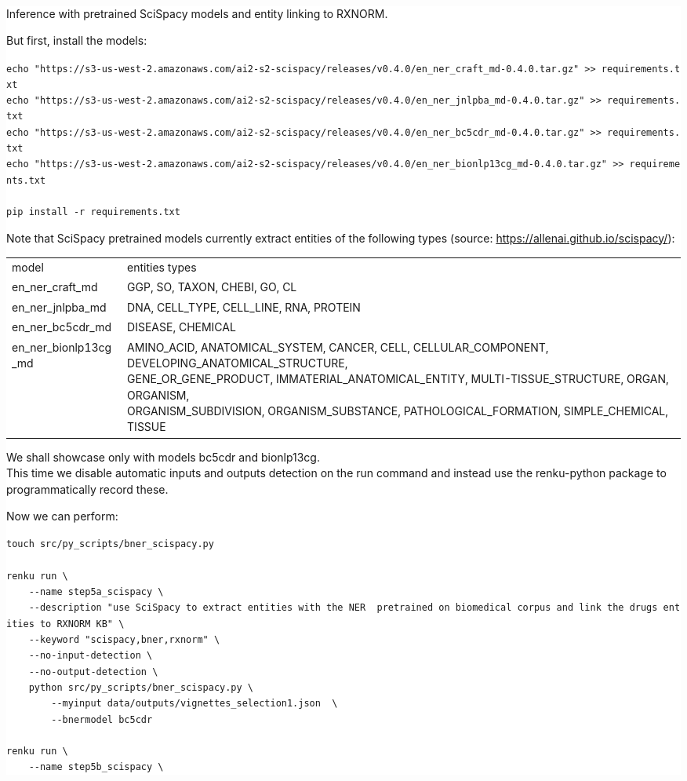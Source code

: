 Inference with pretrained SciSpacy models and entity linking to RXNORM.

But first, install the models:

```
echo "https://s3-us-west-2.amazonaws.com/ai2-s2-scispacy/releases/v0.4.0/en_ner_craft_md-0.4.0.tar.gz" >> requirements.txt
echo "https://s3-us-west-2.amazonaws.com/ai2-s2-scispacy/releases/v0.4.0/en_ner_jnlpba_md-0.4.0.tar.gz" >> requirements.txt
echo "https://s3-us-west-2.amazonaws.com/ai2-s2-scispacy/releases/v0.4.0/en_ner_bc5cdr_md-0.4.0.tar.gz" >> requirements.txt
echo "https://s3-us-west-2.amazonaws.com/ai2-s2-scispacy/releases/v0.4.0/en_ner_bionlp13cg_md-0.4.0.tar.gz" >> requirements.txt
 
pip install -r requirements.txt
```

Note that SciSpacy pretrained models currently extract entities of the following types (source: https://allenai.github.io/scispacy/):

<table>
    <tr>
        <td> model </td>
        <td> entities types </td>
    </tr>
    <tr>
        <td>en_ner_craft_md </td>
        <td>GGP, SO, TAXON, CHEBI, GO, CL</td>
    </tr>
    <tr>
        <td>en_ner_jnlpba_md </td>
        <td>DNA, CELL_TYPE, CELL_LINE, RNA, PROTEIN</td>
    </tr>
    <tr>
        <td>en_ner_bc5cdr_md</td>
        <td>DISEASE, CHEMICAL</td>
    </tr>
    <tr>
        <td>en_ner_bionlp13cg_md</td>
        <td>AMINO_ACID, ANATOMICAL_SYSTEM, CANCER, CELL, CELLULAR_COMPONENT, DEVELOPING_ANATOMICAL_STRUCTURE, <br/>
            GENE_OR_GENE_PRODUCT, IMMATERIAL_ANATOMICAL_ENTITY, MULTI-TISSUE_STRUCTURE, ORGAN, ORGANISM, <br/>
            ORGANISM_SUBDIVISION, ORGANISM_SUBSTANCE, PATHOLOGICAL_FORMATION, SIMPLE_CHEMICAL, TISSUE</td>
    </tr>
</table>

We shall showcase only with models bc5cdr and bionlp13cg.  
This time we disable automatic inputs and outputs detection on the run command and instead use the renku-python package to programmatically record these.

Now we can perform:
```
touch src/py_scripts/bner_scispacy.py

renku run \
    --name step5a_scispacy \
    --description "use SciSpacy to extract entities with the NER  pretrained on biomedical corpus and link the drugs entities to RXNORM KB" \
    --keyword "scispacy,bner,rxnorm" \
    --no-input-detection \
    --no-output-detection \
    python src/py_scripts/bner_scispacy.py \
        --myinput data/outputs/vignettes_selection1.json  \
        --bnermodel bc5cdr

renku run \
    --name step5b_scispacy \
```